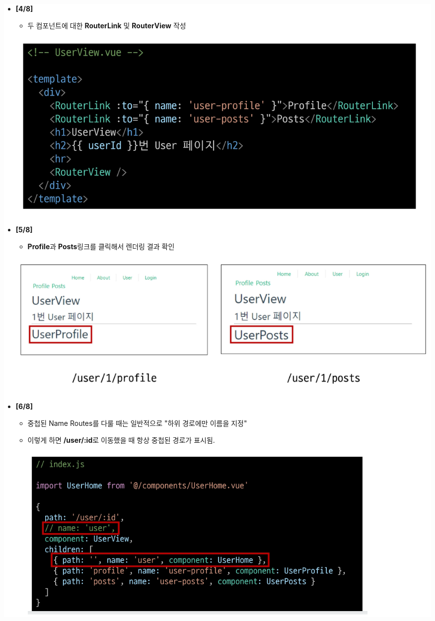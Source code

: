 - **[4/8]** 
  - 두 컴포넌트에 대한 **RouterLink** 및 **RouterView** 작성

  ![alt text](images/image_22.png)

- **[5/8]** 
  - **Profile**과 **Posts**링크를 클릭해서 렌더링 결과 확인

  ![alt text](images/image_23.png)

- **[6/8]** 
  - 중첩된 Name Routes를 다룰 때는 일반적으로 "하위 경로에만 이름을 지정"

  - 이렇게 하면 **/user/:id**로 이동했을 때 항상 중첩된 경로가 표시됨.

    ![alt text](images/image_24.png)
